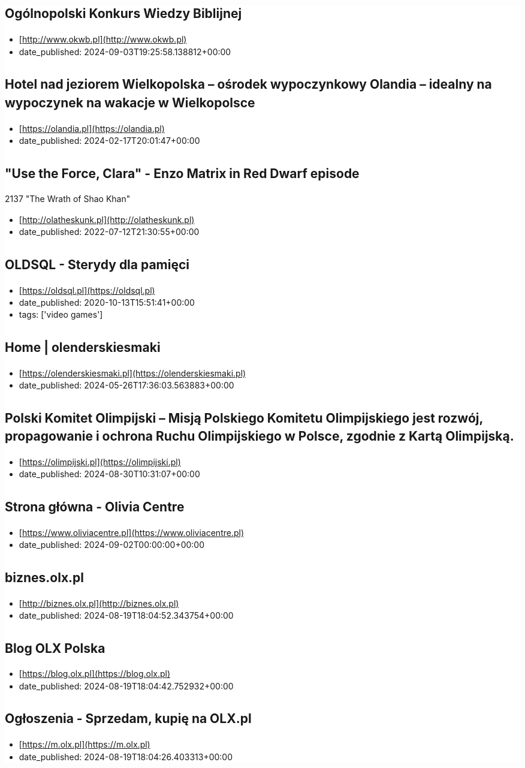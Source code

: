  ## Ogólnopolski Konkurs Wiedzy Biblijnej
 - [http://www.okwb.pl](http://www.okwb.pl)
 - date_published: 2024-09-03T19:25:58.138812+00:00

 ## Hotel nad jeziorem Wielkopolska – ośrodek wypoczynkowy Olandia – idealny na wypoczynek na wakacje w Wielkopolsce
 - [https://olandia.pl](https://olandia.pl)
 - date_published: 2024-02-17T20:01:47+00:00

 ## "Use the Force, Clara" - Enzo Matrix in Red Dwarf episode 
2137 "The Wrath of Shao Khan"
 - [http://olatheskunk.pl](http://olatheskunk.pl)
 - date_published: 2022-07-12T21:30:55+00:00

 ## OLDSQL - Sterydy dla pamięci
 - [https://oldsql.pl](https://oldsql.pl)
 - date_published: 2020-10-13T15:51:41+00:00
 - tags: ['video games']

 ## Home | olenderskiesmaki
 - [https://olenderskiesmaki.pl](https://olenderskiesmaki.pl)
 - date_published: 2024-05-26T17:36:03.563883+00:00

 ## Polski Komitet Olimpijski – Misją Polskiego Komitetu Olimpijskiego jest rozwój, propagowanie i ochrona Ruchu Olimpijskiego w Polsce, zgodnie z Kartą Olimpijską.
 - [https://olimpijski.pl](https://olimpijski.pl)
 - date_published: 2024-08-30T10:31:07+00:00

 ## Strona główna - Olivia Centre
 - [https://www.oliviacentre.pl](https://www.oliviacentre.pl)
 - date_published: 2024-09-02T00:00:00+00:00

 ## biznes.olx.pl
 - [http://biznes.olx.pl](http://biznes.olx.pl)
 - date_published: 2024-08-19T18:04:52.343754+00:00

 ## Blog OLX Polska
 - [https://blog.olx.pl](https://blog.olx.pl)
 - date_published: 2024-08-19T18:04:42.752932+00:00

 ## Ogłoszenia - Sprzedam, kupię na OLX.pl
 - [https://m.olx.pl](https://m.olx.pl)
 - date_published: 2024-08-19T18:04:26.403313+00:00
